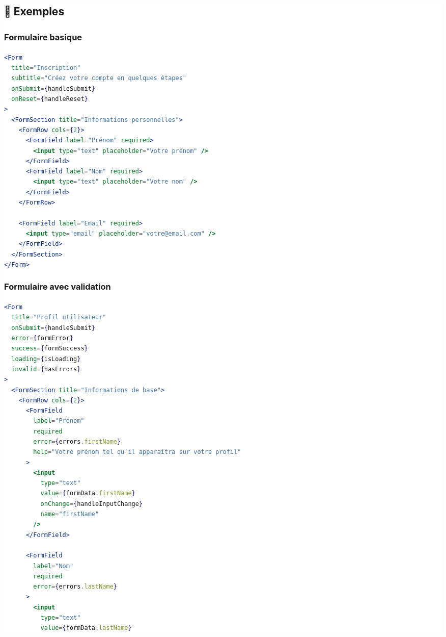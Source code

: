 ## 🎨 Exemples

### Formulaire basique

```jsx
<Form 
  title="Inscription"
  subtitle="Créez votre compte en quelques étapes"
  onSubmit={handleSubmit}
  onReset={handleReset}
>
  <FormSection title="Informations personnelles">
    <FormRow cols={2}>
      <FormField label="Prénom" required>
        <input type="text" placeholder="Votre prénom" />
      </FormField>
      <FormField label="Nom" required>
        <input type="text" placeholder="Votre nom" />
      </FormField>
    </FormRow>
    
    <FormField label="Email" required>
      <input type="email" placeholder="votre@email.com" />
    </FormField>
  </FormSection>
</Form>
```

### Formulaire avec validation

```jsx
<Form 
  title="Profil utilisateur"
  onSubmit={handleSubmit}
  error={formError}
  success={formSuccess}
  loading={isLoading}
  invalid={hasErrors}
>
  <FormSection title="Informations de base">
    <FormRow cols={2}>
      <FormField 
        label="Prénom" 
        required 
        error={errors.firstName}
        help="Votre prénom tel qu'il apparaîtra sur votre profil"
      >
        <input 
          type="text" 
          value={formData.firstName}
          onChange={handleInputChange}
          name="firstName"
        />
      </FormField>
      
      <FormField 
        label="Nom" 
        required 
        error={errors.lastName}
      >
        <input 
          type="text" 
          value={formData.lastName}
```